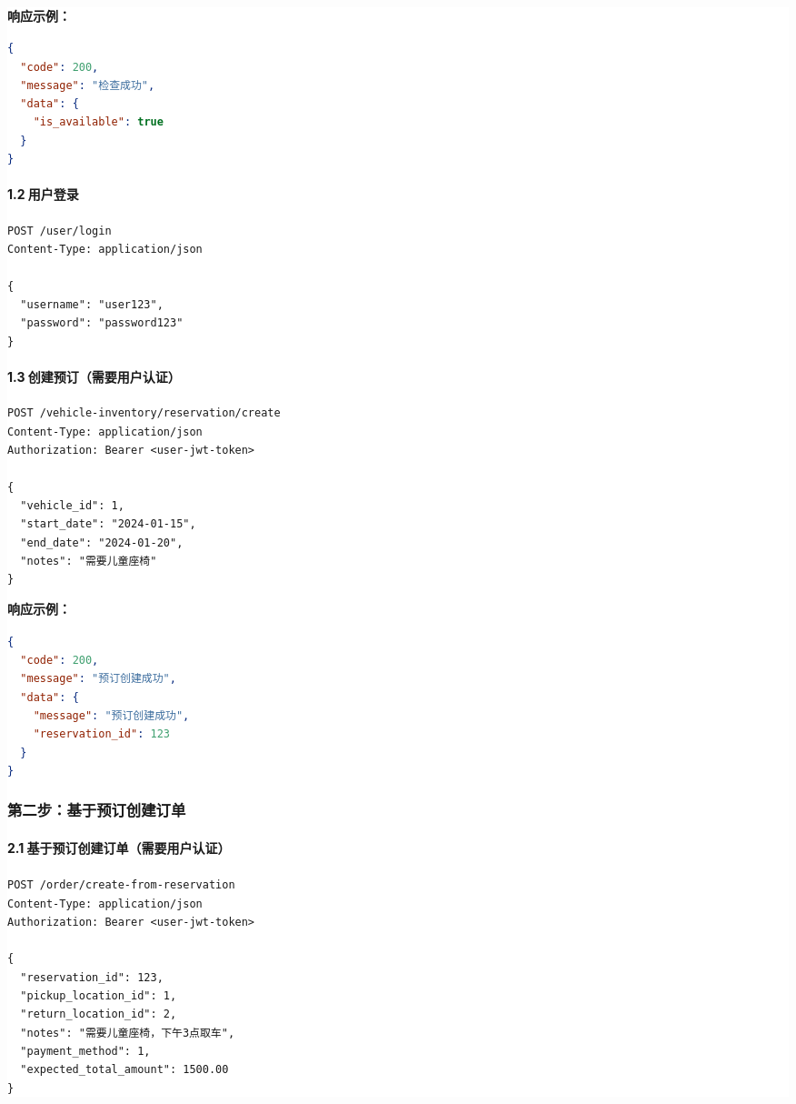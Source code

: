 **响应示例：**
```json
{
  "code": 200,
  "message": "检查成功",
  "data": {
    "is_available": true
  }
}
```

#### 1.2 用户登录
```http
POST /user/login
Content-Type: application/json

{
  "username": "user123",
  "password": "password123"
}
```

#### 1.3 创建预订（需要用户认证）
```http
POST /vehicle-inventory/reservation/create
Content-Type: application/json
Authorization: Bearer <user-jwt-token>

{
  "vehicle_id": 1,
  "start_date": "2024-01-15",
  "end_date": "2024-01-20",
  "notes": "需要儿童座椅"
}
```

**响应示例：**
```json
{
  "code": 200,
  "message": "预订创建成功",
  "data": {
    "message": "预订创建成功",
    "reservation_id": 123
  }
}
```

### **第二步：基于预订创建订单**

#### 2.1 基于预订创建订单（需要用户认证）
```http
POST /order/create-from-reservation
Content-Type: application/json
Authorization: Bearer <user-jwt-token>

{
  "reservation_id": 123,
  "pickup_location_id": 1,
  "return_location_id": 2,
  "notes": "需要儿童座椅，下午3点取车",
  "payment_method": 1,
  "expected_total_amount": 1500.00
}
```
